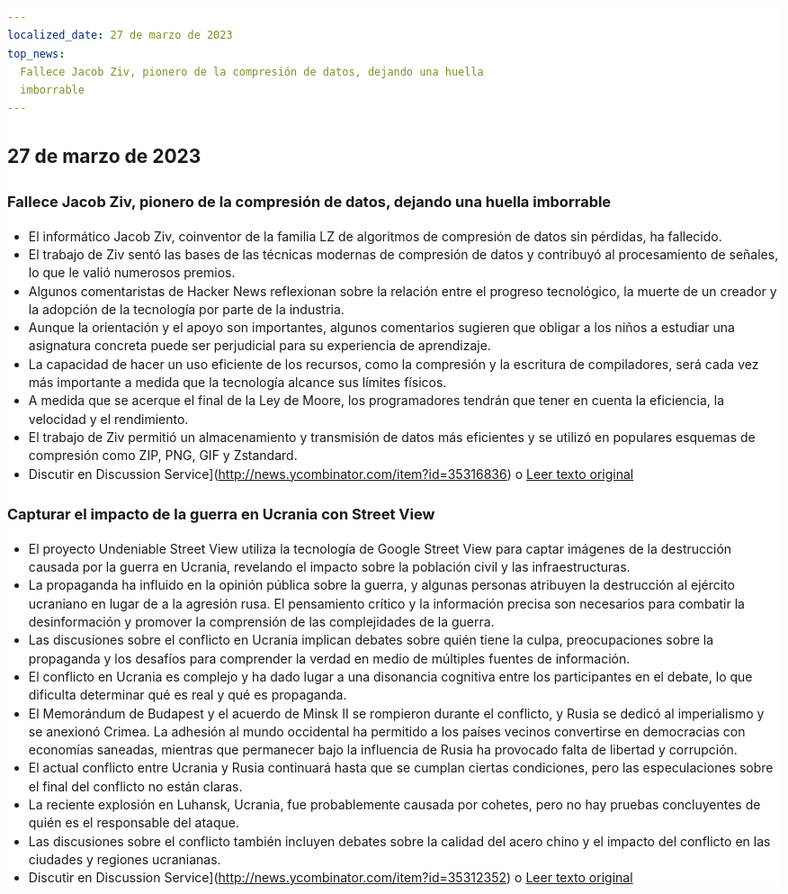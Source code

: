 ```yaml
---
localized_date: 27 de marzo de 2023
top_news:
  Fallece Jacob Ziv, pionero de la compresión de datos, dejando una huella
  imborrable
---
```




## 27 de marzo de 2023

### Fallece Jacob Ziv, pionero de la compresión de datos, dejando una huella imborrable

- El informático Jacob Ziv, coinventor de la familia LZ de algoritmos de compresión de datos sin pérdidas, ha fallecido.
- El trabajo de Ziv sentó las bases de las técnicas modernas de compresión de datos y contribuyó al procesamiento de señales, lo que le valió numerosos premios.
- Algunos comentaristas de Hacker News reflexionan sobre la relación entre el progreso tecnológico, la muerte de un creador y la adopción de la tecnología por parte de la industria.
- Aunque la orientación y el apoyo son importantes, algunos comentarios sugieren que obligar a los niños a estudiar una asignatura concreta puede ser perjudicial para su experiencia de aprendizaje.
- La capacidad de hacer un uso eficiente de los recursos, como la compresión y la escritura de compiladores, será cada vez más importante a medida que la tecnología alcance sus límites físicos.
- A medida que se acerque el final de la Ley de Moore, los programadores tendrán que tener en cuenta la eficiencia, la velocidad y el rendimiento.
- El trabajo de Ziv permitió un almacenamiento y transmisión de datos más eficientes y se utilizó en populares esquemas de compresión como ZIP, PNG, GIF y Zstandard.
- Discutir en Discussion Service](http://news.ycombinator.com/item?id=35316836) o [Leer texto original](https://twitter.com/erlichya/status/1639973591214182400)

### Capturar el impacto de la guerra en Ucrania con Street View

- El proyecto Undeniable Street View utiliza la tecnología de Google Street View para captar imágenes de la destrucción causada por la guerra en Ucrania, revelando el impacto sobre la población civil y las infraestructuras.
- La propaganda ha influido en la opinión pública sobre la guerra, y algunas personas atribuyen la destrucción al ejército ucraniano en lugar de a la agresión rusa. El pensamiento crítico y la información precisa son necesarios para combatir la desinformación y promover la comprensión de las complejidades de la guerra.
- Las discusiones sobre el conflicto en Ucrania implican debates sobre quién tiene la culpa, preocupaciones sobre la propaganda y los desafíos para comprender la verdad en medio de múltiples fuentes de información.
- El conflicto en Ucrania es complejo y ha dado lugar a una disonancia cognitiva entre los participantes en el debate, lo que dificulta determinar qué es real y qué es propaganda.
- El Memorándum de Budapest y el acuerdo de Minsk II se rompieron durante el conflicto, y Rusia se dedicó al imperialismo y se anexionó Crimea. La adhesión al mundo occidental ha permitido a los países vecinos convertirse en democracias con economías saneadas, mientras que permanecer bajo la influencia de Rusia ha provocado falta de libertad y corrupción.
- El actual conflicto entre Ucrania y Rusia continuará hasta que se cumplan ciertas condiciones, pero las especulaciones sobre el final del conflicto no están claras.
- La reciente explosión en Luhansk, Ucrania, fue probablemente causada por cohetes, pero no hay pruebas concluyentes de quién es el responsable del ataque.
- Las discusiones sobre el conflicto también incluyen debates sobre la calidad del acero chino y el impacto del conflicto en las ciudades y regiones ucranianas.
- Discutir en Discussion Service](http://news.ycombinator.com/item?id=35312352) o [Leer texto original](https://theundeniablestreetview.com/)
